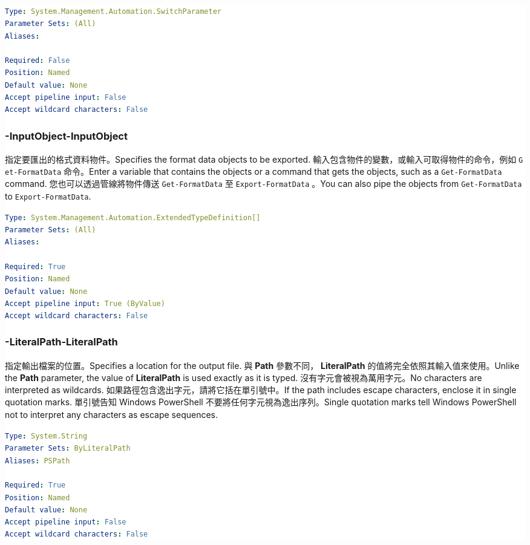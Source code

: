 ```yaml
Type: System.Management.Automation.SwitchParameter
Parameter Sets: (All)
Aliases:

Required: False
Position: Named
Default value: None
Accept pipeline input: False
Accept wildcard characters: False
```

### <span data-ttu-id="e5e11-142">-InputObject</span><span class="sxs-lookup"><span data-stu-id="e5e11-142">-InputObject</span></span>

<span data-ttu-id="e5e11-143">指定要匯出的格式資料物件。</span><span class="sxs-lookup"><span data-stu-id="e5e11-143">Specifies the format data objects to be exported.</span></span> <span data-ttu-id="e5e11-144">輸入包含物件的變數，或輸入可取得物件的命令，例如 `Get-FormatData` 命令。</span><span class="sxs-lookup"><span data-stu-id="e5e11-144">Enter a variable that contains the objects or a command that gets the objects, such as a `Get-FormatData` command.</span></span> <span data-ttu-id="e5e11-145">您也可以透過管線將物件傳送 `Get-FormatData` 至 `Export-FormatData` 。</span><span class="sxs-lookup"><span data-stu-id="e5e11-145">You can also pipe the objects from `Get-FormatData` to `Export-FormatData`.</span></span>

```yaml
Type: System.Management.Automation.ExtendedTypeDefinition[]
Parameter Sets: (All)
Aliases:

Required: True
Position: Named
Default value: None
Accept pipeline input: True (ByValue)
Accept wildcard characters: False
```

### <span data-ttu-id="e5e11-146">-LiteralPath</span><span class="sxs-lookup"><span data-stu-id="e5e11-146">-LiteralPath</span></span>

<span data-ttu-id="e5e11-147">指定輸出檔案的位置。</span><span class="sxs-lookup"><span data-stu-id="e5e11-147">Specifies a location for the output file.</span></span> <span data-ttu-id="e5e11-148">與 **Path** 參數不同， **LiteralPath** 的值將完全依照其輸入值來使用。</span><span class="sxs-lookup"><span data-stu-id="e5e11-148">Unlike the **Path** parameter, the value of **LiteralPath** is used exactly as it is typed.</span></span> <span data-ttu-id="e5e11-149">沒有字元會被視為萬用字元。</span><span class="sxs-lookup"><span data-stu-id="e5e11-149">No characters are interpreted as wildcards.</span></span> <span data-ttu-id="e5e11-150">如果路徑包含逸出字元，請將它括在單引號中。</span><span class="sxs-lookup"><span data-stu-id="e5e11-150">If the path includes escape characters, enclose it in single quotation marks.</span></span> <span data-ttu-id="e5e11-151">單引號告知 Windows PowerShell 不要將任何字元視為逸出序列。</span><span class="sxs-lookup"><span data-stu-id="e5e11-151">Single quotation marks tell Windows PowerShell not to interpret any characters as escape sequences.</span></span>

```yaml
Type: System.String
Parameter Sets: ByLiteralPath
Aliases: PSPath

Required: True
Position: Named
Default value: None
Accept pipeline input: False
Accept wildcard characters: False
```

